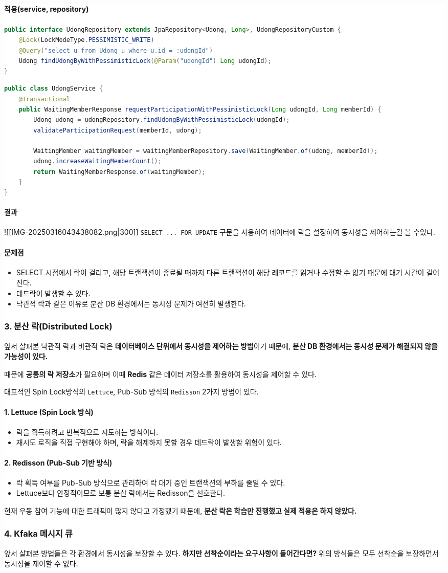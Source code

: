 #### 적용(service, repository)
```java
public interface UdongRepository extends JpaRepository<Udong, Long>, UdongRepositoryCustom {
	@Lock(LockModeType.PESSIMISTIC_WRITE)  
	@Query("select u from Udong u where u.id = :udongId")  
	Udong findUdongByWithPessimisticLock(@Param("udongId") Long udongId);
}
```

```java
public class UdongService {
	@Transactional  
	public WaitingMemberResponse requestParticipationWithPessimisticLock(Long udongId, Long memberId) {  
	    Udong udong = udongRepository.findUdongByWithPessimisticLock(udongId);  
	    validateParticipationRequest(memberId, udong);  
	  
	    WaitingMember waitingMember = waitingMemberRepository.save(WaitingMember.of(udong, memberId));  
	    udong.increaseWaitingMemberCount();  
	    return WaitingMemberResponse.of(waitingMember);  
	}
}
```


#### 결과
![[IMG-20250316043438082.png|300]]
`SELECT ... FOR UPDATE` 구문을 사용하여 데이터에 락을 설정하여 동시성을 제어하는걸 볼 수있다.

#### 문제점
- SELECT 시점에서 락이 걸리고, 해당 트랜잭션이 종료될 때까지 다른 트랜잭션이 해당 레코드를 읽거나 수정할 수 없기 때문에 대기 시간이 길어진다.
- 데드락이 발생할 수 있다.
 - 낙관적 락과 같은 이유로 분산 DB 환경에서는 동시성 문제가 여전히 발생한다.


### 3. 분산 락(Distributed Lock)
앞서 살펴본 낙관적 락과 비관적 락은 **데이터베이스 단위에서 동시성을 제어하는 방법**이기 때문에, **분산 DB 환경에서는 동시성 문제가 해결되지 않을 가능성이 있다.**

때문에 **공통의 락 저장소**가 필요하며 이때 **Redis** 같은 데이터 저장소를 활용하여 동시성을 제어할 수 있다.

대표적인 Spin Lock방식의 `Lettuce`, Pub-Sub 방식의 `Redisson` 2가지 방법이 있다.
#### 1. **Lettuce (Spin Lock 방식)**
- 락을 획득하려고 반복적으로 시도하는 방식이다.
- 재시도 로직을 직접 구현해야 하며, 락을 해제하지 못할 경우 데드락이 발생할 위험이 있다.

#### 2. Redisson (Pub-Sub 기반 방식)
- 락 획득 여부를 Pub-Sub 방식으로 관리하여 락 대기 중인 트랜잭션의 부하를 줄일 수 있다.
- Lettuce보다 안정적이므로 보통 분산 락에서는 Redisson을 선호한다.

현재 우동 참여 기능에 대한 트래픽이 많지 않다고 가정했기 때문에, **분산 락은 학습만 진행했고 실제 적용은 하지 않았다.**


### 4. Kfaka 메시지 큐 
앞서 살펴본 방법들은 각 환경에서 동시성을 보장할 수 있다. 
**하지만 선착순이라는 요구사항이 들어간다면?** 위의 방식들은 모두 선착순을 보장하면서 동시성을 제어할 수 없다.
